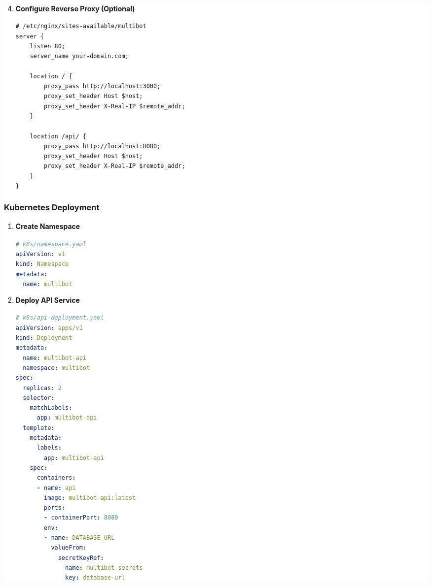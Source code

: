 4. **Configure Reverse Proxy (Optional)**
   ```nginx
   # /etc/nginx/sites-available/multibot
   server {
       listen 80;
       server_name your-domain.com;

       location / {
           proxy_pass http://localhost:3000;
           proxy_set_header Host $host;
           proxy_set_header X-Real-IP $remote_addr;
       }

       location /api/ {
           proxy_pass http://localhost:8080;
           proxy_set_header Host $host;
           proxy_set_header X-Real-IP $remote_addr;
       }
   }
   ```

### Kubernetes Deployment

1. **Create Namespace**
   ```yaml
   # k8s/namespace.yaml
   apiVersion: v1
   kind: Namespace
   metadata:
     name: multibot
   ```

2. **Deploy API Service**
   ```yaml
   # k8s/api-deployment.yaml
   apiVersion: apps/v1
   kind: Deployment
   metadata:
     name: multibot-api
     namespace: multibot
   spec:
     replicas: 2
     selector:
       matchLabels:
         app: multibot-api
     template:
       metadata:
         labels:
           app: multibot-api
       spec:
         containers:
         - name: api
           image: multibot-api:latest
           ports:
           - containerPort: 8080
           env:
           - name: DATABASE_URL
             valueFrom:
               secretKeyRef:
                 name: multibot-secrets
                 key: database-url
   ```
